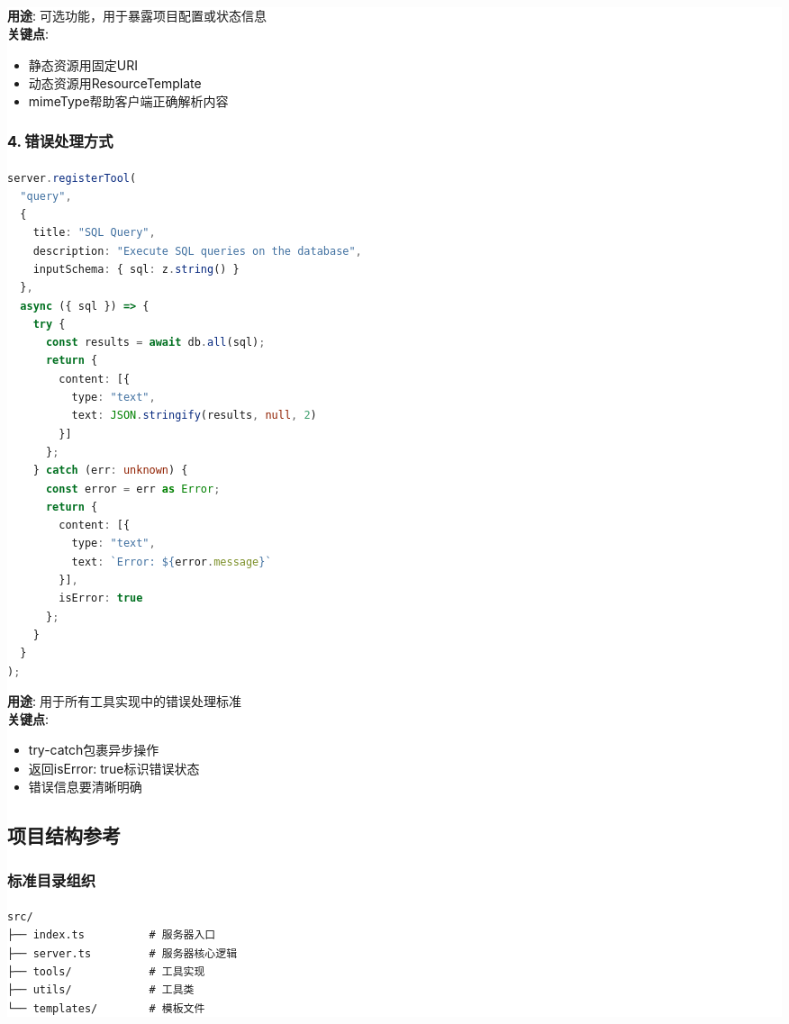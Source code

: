**用途**: 可选功能，用于暴露项目配置或状态信息  
**关键点**: 
- 静态资源用固定URI  
- 动态资源用ResourceTemplate
- mimeType帮助客户端正确解析内容

### 4. 错误处理方式
```typescript  
server.registerTool(
  "query",
  {
    title: "SQL Query", 
    description: "Execute SQL queries on the database",
    inputSchema: { sql: z.string() }
  },
  async ({ sql }) => {
    try {
      const results = await db.all(sql);
      return {
        content: [{
          type: "text",
          text: JSON.stringify(results, null, 2)
        }]
      };
    } catch (err: unknown) {
      const error = err as Error;
      return {
        content: [{
          type: "text", 
          text: `Error: ${error.message}`
        }],
        isError: true
      };
    }
  }
);
```

**用途**: 用于所有工具实现中的错误处理标准  
**关键点**:
- try-catch包裹异步操作
- 返回isError: true标识错误状态
- 错误信息要清晰明确

## 项目结构参考

### 标准目录组织
```
src/
├── index.ts          # 服务器入口
├── server.ts         # 服务器核心逻辑  
├── tools/            # 工具实现
├── utils/            # 工具类
└── templates/        # 模板文件
```
